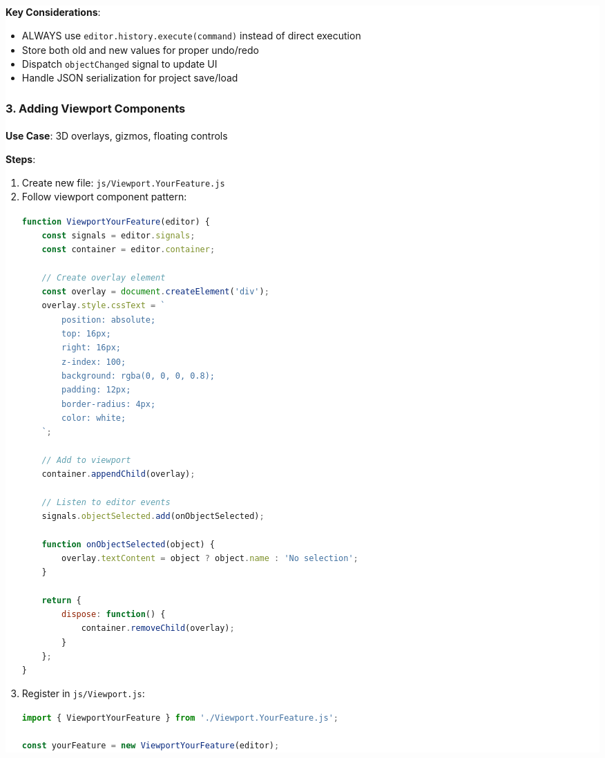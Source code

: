 **Key Considerations**:
- ALWAYS use `editor.history.execute(command)` instead of direct execution
- Store both old and new values for proper undo/redo
- Dispatch `objectChanged` signal to update UI
- Handle JSON serialization for project save/load

### 3. Adding Viewport Components

**Use Case**: 3D overlays, gizmos, floating controls

**Steps**:
1. Create new file: `js/Viewport.YourFeature.js`
2. Follow viewport component pattern:
   ```javascript
   function ViewportYourFeature(editor) {
       const signals = editor.signals;
       const container = editor.container;
       
       // Create overlay element
       const overlay = document.createElement('div');
       overlay.style.cssText = `
           position: absolute;
           top: 16px;
           right: 16px;
           z-index: 100;
           background: rgba(0, 0, 0, 0.8);
           padding: 12px;
           border-radius: 4px;
           color: white;
       `;
       
       // Add to viewport
       container.appendChild(overlay);
       
       // Listen to editor events
       signals.objectSelected.add(onObjectSelected);
       
       function onObjectSelected(object) {
           overlay.textContent = object ? object.name : 'No selection';
       }
       
       return {
           dispose: function() {
               container.removeChild(overlay);
           }
       };
   }
   ```
3. Register in `js/Viewport.js`:
   ```javascript
   import { ViewportYourFeature } from './Viewport.YourFeature.js';
   
   const yourFeature = new ViewportYourFeature(editor);
   ```
